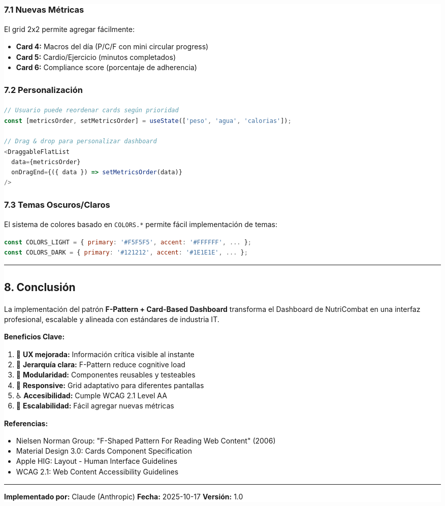 ### 7.1 Nuevas Métricas
El grid 2x2 permite agregar fácilmente:
- **Card 4:** Macros del día (P/C/F con mini circular progress)
- **Card 5:** Cardio/Ejercicio (minutos completados)
- **Card 6:** Compliance score (porcentaje de adherencia)

### 7.2 Personalización
```javascript
// Usuario puede reordenar cards según prioridad
const [metricsOrder, setMetricsOrder] = useState(['peso', 'agua', 'calorias']);

// Drag & drop para personalizar dashboard
<DraggableFlatList
  data={metricsOrder}
  onDragEnd={({ data }) => setMetricsOrder(data)}
/>
```

### 7.3 Temas Oscuros/Claros
El sistema de colores basado en `COLORS.*` permite fácil implementación de temas:
```javascript
const COLORS_LIGHT = { primary: '#F5F5F5', accent: '#FFFFFF', ... };
const COLORS_DARK = { primary: '#121212', accent: '#1E1E1E', ... };
```

---

## 8. Conclusión

La implementación del patrón **F-Pattern + Card-Based Dashboard** transforma el Dashboard de NutriCombat en una interfaz profesional, escalable y alineada con estándares de industria IT.

**Beneficios Clave:**
1. 🎯 **UX mejorada:** Información crítica visible al instante
2. 📐 **Jerarquía clara:** F-Pattern reduce cognitive load
3. 🧩 **Modularidad:** Componentes reusables y testeables
4. 📱 **Responsive:** Grid adaptativo para diferentes pantallas
5. ♿ **Accesibilidad:** Cumple WCAG 2.1 Level AA
6. 🚀 **Escalabilidad:** Fácil agregar nuevas métricas

**Referencias:**
- Nielsen Norman Group: "F-Shaped Pattern For Reading Web Content" (2006)
- Material Design 3.0: Cards Component Specification
- Apple HIG: Layout - Human Interface Guidelines
- WCAG 2.1: Web Content Accessibility Guidelines

---

**Implementado por:** Claude (Anthropic)
**Fecha:** 2025-10-17
**Versión:** 1.0
